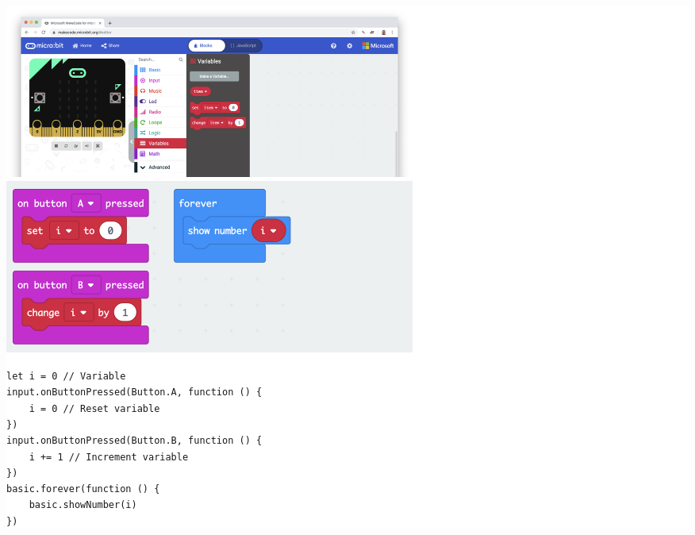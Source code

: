 <img src="images/variable.png" width="512" />

<img src="images/counter.png" width="512" />

```
let i = 0 // Variable
input.onButtonPressed(Button.A, function () {
    i = 0 // Reset variable
})
input.onButtonPressed(Button.B, function () {
    i += 1 // Increment variable
})
basic.forever(function () {
    basic.showNumber(i)
})
```
